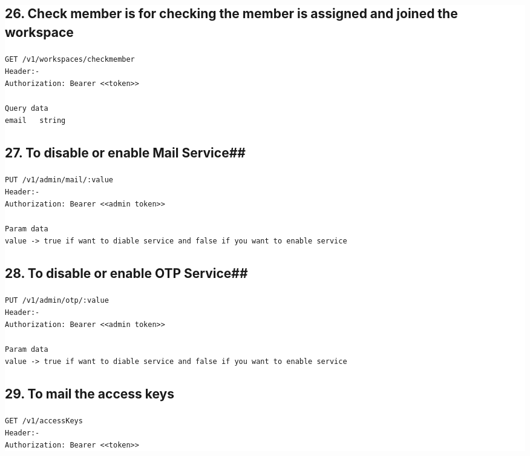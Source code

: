 ## 26. Check member is for checking the member is assigned and joined the workspace ##

```
GET /v1/workspaces/checkmember
Header:-
Authorization: Bearer <<token>>

Query data
email   string
```

## 27. To disable or enable Mail Service##

```
PUT /v1/admin/mail/:value
Header:-
Authorization: Bearer <<admin token>>

Param data
value -> true if want to diable service and false if you want to enable service
```

## 28. To disable or enable OTP Service##

```
PUT /v1/admin/otp/:value
Header:-
Authorization: Bearer <<admin token>>

Param data
value -> true if want to diable service and false if you want to enable service
```

## 29. To mail the access keys ##

```
GET /v1/accessKeys
Header:-
Authorization: Bearer <<token>>
```
